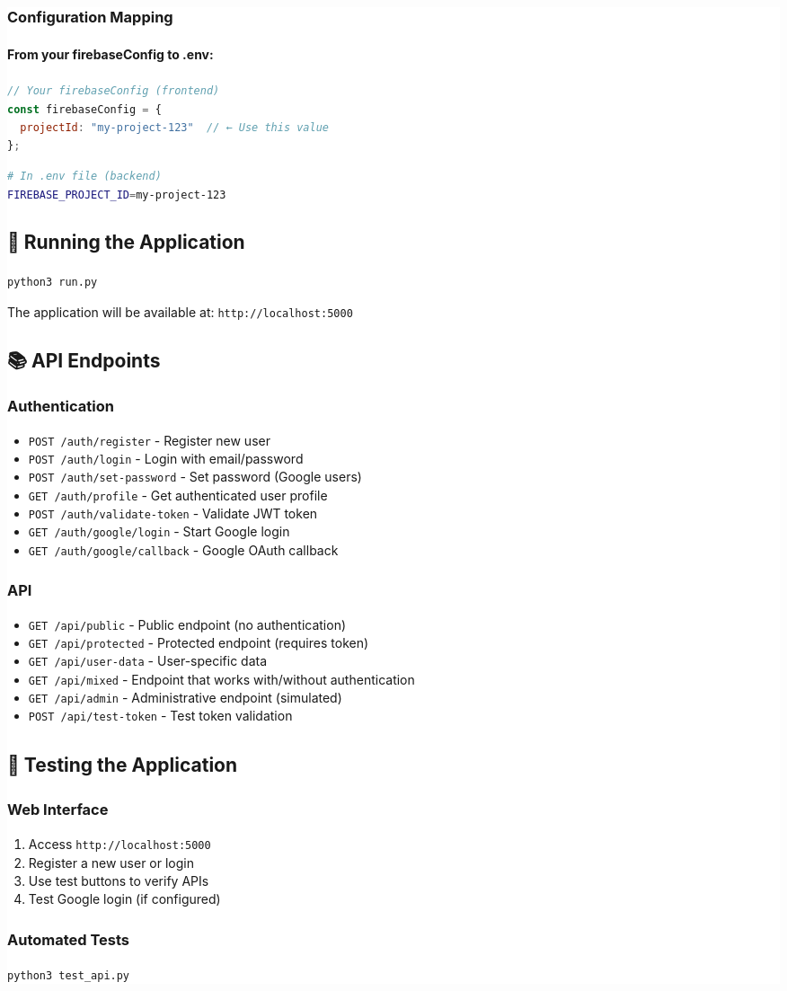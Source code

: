 ### Configuration Mapping

#### From your firebaseConfig to .env:
```javascript
// Your firebaseConfig (frontend)
const firebaseConfig = {
  projectId: "my-project-123"  // ← Use this value
};
```

```bash
# In .env file (backend)
FIREBASE_PROJECT_ID=my-project-123
```

## 🚀 Running the Application

```bash
python3 run.py
```

The application will be available at: `http://localhost:5000`

## 📚 API Endpoints

### Authentication
- `POST /auth/register` - Register new user
- `POST /auth/login` - Login with email/password
- `POST /auth/set-password` - Set password (Google users)
- `GET /auth/profile` - Get authenticated user profile
- `POST /auth/validate-token` - Validate JWT token
- `GET /auth/google/login` - Start Google login
- `GET /auth/google/callback` - Google OAuth callback

### API
- `GET /api/public` - Public endpoint (no authentication)
- `GET /api/protected` - Protected endpoint (requires token)
- `GET /api/user-data` - User-specific data
- `GET /api/mixed` - Endpoint that works with/without authentication
- `GET /api/admin` - Administrative endpoint (simulated)
- `POST /api/test-token` - Test token validation

## 🧪 Testing the Application

### Web Interface
1. Access `http://localhost:5000`
2. Register a new user or login
3. Use test buttons to verify APIs
4. Test Google login (if configured)

### Automated Tests
```bash
python3 test_api.py
```
